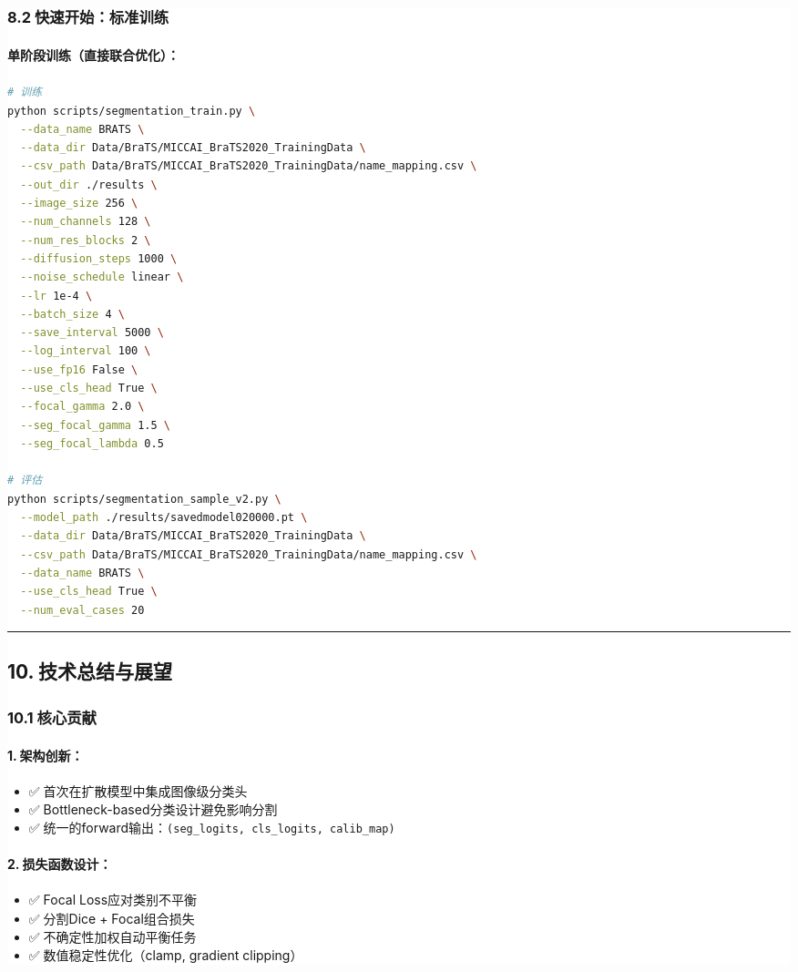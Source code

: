 ### 8.2 快速开始：标准训练

#### **单阶段训练（直接联合优化）**：

```bash
# 训练
python scripts/segmentation_train.py \
  --data_name BRATS \
  --data_dir Data/BraTS/MICCAI_BraTS2020_TrainingData \
  --csv_path Data/BraTS/MICCAI_BraTS2020_TrainingData/name_mapping.csv \
  --out_dir ./results \
  --image_size 256 \
  --num_channels 128 \
  --num_res_blocks 2 \
  --diffusion_steps 1000 \
  --noise_schedule linear \
  --lr 1e-4 \
  --batch_size 4 \
  --save_interval 5000 \
  --log_interval 100 \
  --use_fp16 False \
  --use_cls_head True \
  --focal_gamma 2.0 \
  --seg_focal_gamma 1.5 \
  --seg_focal_lambda 0.5

# 评估
python scripts/segmentation_sample_v2.py \
  --model_path ./results/savedmodel020000.pt \
  --data_dir Data/BraTS/MICCAI_BraTS2020_TrainingData \
  --csv_path Data/BraTS/MICCAI_BraTS2020_TrainingData/name_mapping.csv \
  --data_name BRATS \
  --use_cls_head True \
  --num_eval_cases 20
```
---

## 10. 技术总结与展望

### 10.1 核心贡献

#### **1. 架构创新**：
- ✅ 首次在扩散模型中集成图像级分类头
- ✅ Bottleneck-based分类设计避免影响分割
- ✅ 统一的forward输出：`(seg_logits, cls_logits, calib_map)`

#### **2. 损失函数设计**：
- ✅ Focal Loss应对类别不平衡
- ✅ 分割Dice + Focal组合损失
- ✅ 不确定性加权自动平衡任务
- ✅ 数值稳定性优化（clamp, gradient clipping）
